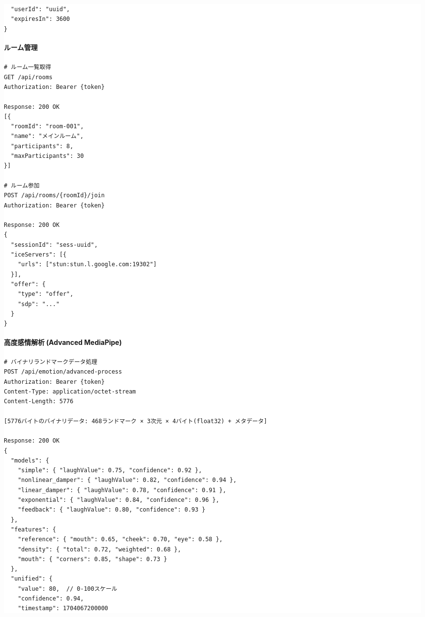 ```http
  "userId": "uuid",
  "expiresIn": 3600
}
```

#### ルーム管理
```http
# ルーム一覧取得
GET /api/rooms
Authorization: Bearer {token}

Response: 200 OK
[{
  "roomId": "room-001",
  "name": "メインルーム",
  "participants": 8,
  "maxParticipants": 30
}]

# ルーム参加
POST /api/rooms/{roomId}/join
Authorization: Bearer {token}

Response: 200 OK
{
  "sessionId": "sess-uuid",
  "iceServers": [{
    "urls": ["stun:stun.l.google.com:19302"]
  }],
  "offer": {
    "type": "offer",
    "sdp": "..."
  }
}
```

#### 高度感情解析 (Advanced MediaPipe)
```http
# バイナリランドマークデータ処理
POST /api/emotion/advanced-process
Authorization: Bearer {token}
Content-Type: application/octet-stream
Content-Length: 5776

[5776バイトのバイナリデータ: 468ランドマーク × 3次元 × 4バイト(float32) + メタデータ]

Response: 200 OK
{
  "models": {
    "simple": { "laughValue": 0.75, "confidence": 0.92 },
    "nonlinear_damper": { "laughValue": 0.82, "confidence": 0.94 },
    "linear_damper": { "laughValue": 0.78, "confidence": 0.91 },
    "exponential": { "laughValue": 0.84, "confidence": 0.96 },
    "feedback": { "laughValue": 0.80, "confidence": 0.93 }
  },
  "features": {
    "reference": { "mouth": 0.65, "cheek": 0.70, "eye": 0.58 },
    "density": { "total": 0.72, "weighted": 0.68 },
    "mouth": { "corners": 0.85, "shape": 0.73 }
  },
  "unified": {
    "value": 80,  // 0-100スケール
    "confidence": 0.94,
    "timestamp": 1704067200000
```